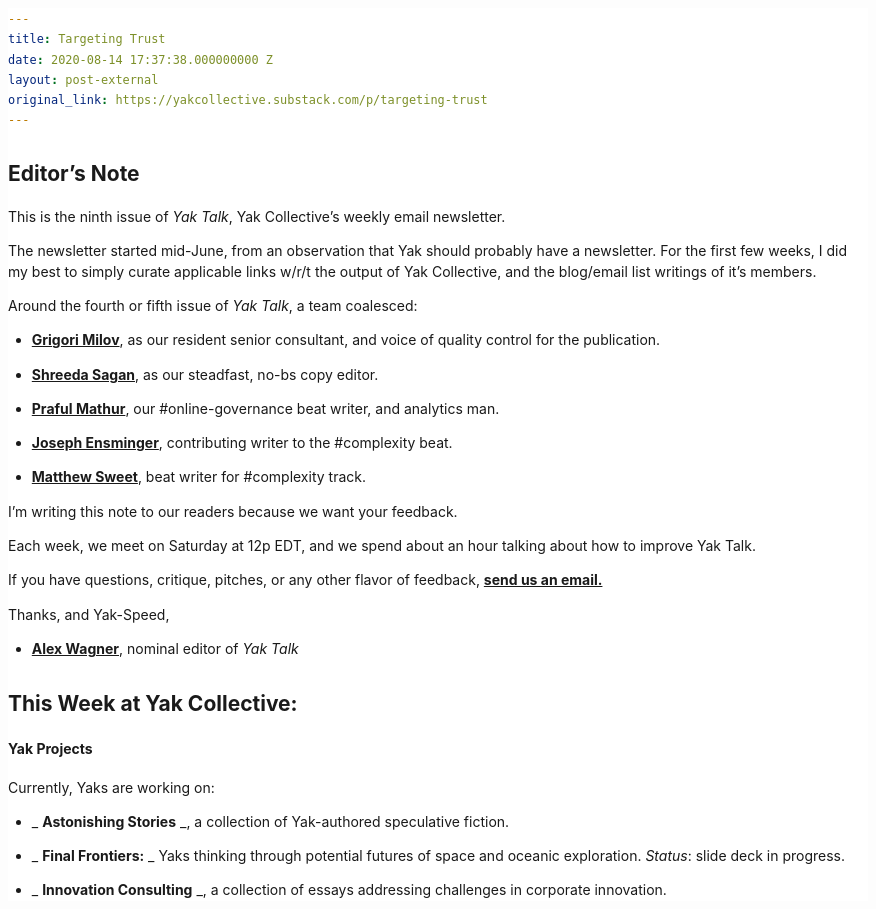 ```yaml
---
title: Targeting Trust
date: 2020-08-14 17:37:38.000000000 Z
layout: post-external
original_link: https://yakcollective.substack.com/p/targeting-trust
---
```


## Editor’s Note

This is the ninth issue of _Yak Talk_, Yak Collective’s weekly email newsletter.

The newsletter started mid-June, from an observation that Yak should probably have a newsletter. For the first few weeks, I did my best to simply curate applicable links w/r/t the output of Yak Collective, and the blog/email list writings of it’s members.  

Around the fourth or fifth issue of _Yak Talk_, a team coalesced:

- **[Grigori Milov](https://twitter.com/grigorimilov)**, as our resident senior consultant, and voice of quality control for the publication.

- **[Shreeda Sagan](https://shreeda.substack.com)**, as our steadfast, no-bs copy editor.

- **[Praful Mathur](http://twitter.com/prafulfillment)**, our #online-governance beat writer, and analytics man.

- **[Joseph Ensminger](https://twitter.com/EnsmingerJoseph)**, contributing writer to the #complexity beat.

- **[Matthew Sweet](https://twitter.com/Matthew_Sweet)**, beat writer for #complexity track.

I’m writing this note to our readers because we want your feedback.

Each week, we meet on Saturday at 12p EDT, and we spend about an hour talking about how to improve Yak Talk.  

If you have questions, critique, pitches, or any other flavor of feedback, **[send us an email.](mailto:yaktalk6@gmail.com)**

Thanks, and Yak-Speed,

- **[Alex Wagner](https://twitter.com/alexdw5)**, nominal editor of _Yak Talk_

## **This Week at Yak Collective:**

#### Yak Projects

Currently, Yaks are working on:

- _ **Astonishing Stories** _, a collection of Yak-authored speculative fiction. 

- _ **Final Frontiers:** _ Yaks thinking through potential futures of space and oceanic exploration. _Status_: slide deck in progress. 

- _ **Innovation Consulting** _, a collection of essays addressing challenges in corporate innovation.
